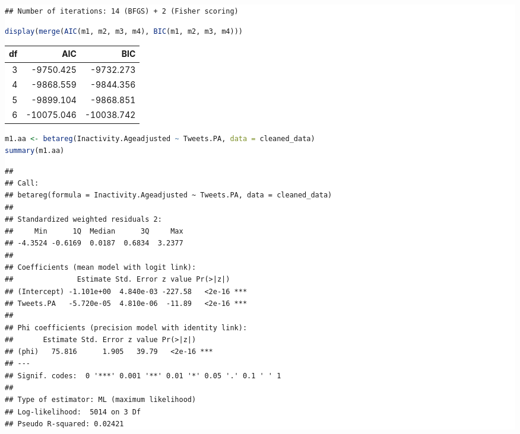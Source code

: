     ## Number of iterations: 14 (BFGS) + 2 (Fisher scoring)

``` r
display(merge(AIC(m1, m2, m3, m4), BIC(m1, m2, m3, m4)))
```

|   df|         AIC|         BIC|
|----:|-----------:|-----------:|
|    3|   -9750.425|   -9732.273|
|    4|   -9868.559|   -9844.356|
|    5|   -9899.104|   -9868.851|
|    6|  -10075.046|  -10038.742|

``` r
m1.aa <- betareg(Inactivity.Ageadjusted ~ Tweets.PA, data = cleaned_data)
summary(m1.aa)
```

    ## 
    ## Call:
    ## betareg(formula = Inactivity.Ageadjusted ~ Tweets.PA, data = cleaned_data)
    ## 
    ## Standardized weighted residuals 2:
    ##     Min      1Q  Median      3Q     Max 
    ## -4.3524 -0.6169  0.0187  0.6834  3.2377 
    ## 
    ## Coefficients (mean model with logit link):
    ##               Estimate Std. Error z value Pr(>|z|)    
    ## (Intercept) -1.101e+00  4.840e-03 -227.58   <2e-16 ***
    ## Tweets.PA   -5.720e-05  4.810e-06  -11.89   <2e-16 ***
    ## 
    ## Phi coefficients (precision model with identity link):
    ##       Estimate Std. Error z value Pr(>|z|)    
    ## (phi)   75.816      1.905   39.79   <2e-16 ***
    ## ---
    ## Signif. codes:  0 '***' 0.001 '**' 0.01 '*' 0.05 '.' 0.1 ' ' 1 
    ## 
    ## Type of estimator: ML (maximum likelihood)
    ## Log-likelihood:  5014 on 3 Df
    ## Pseudo R-squared: 0.02421